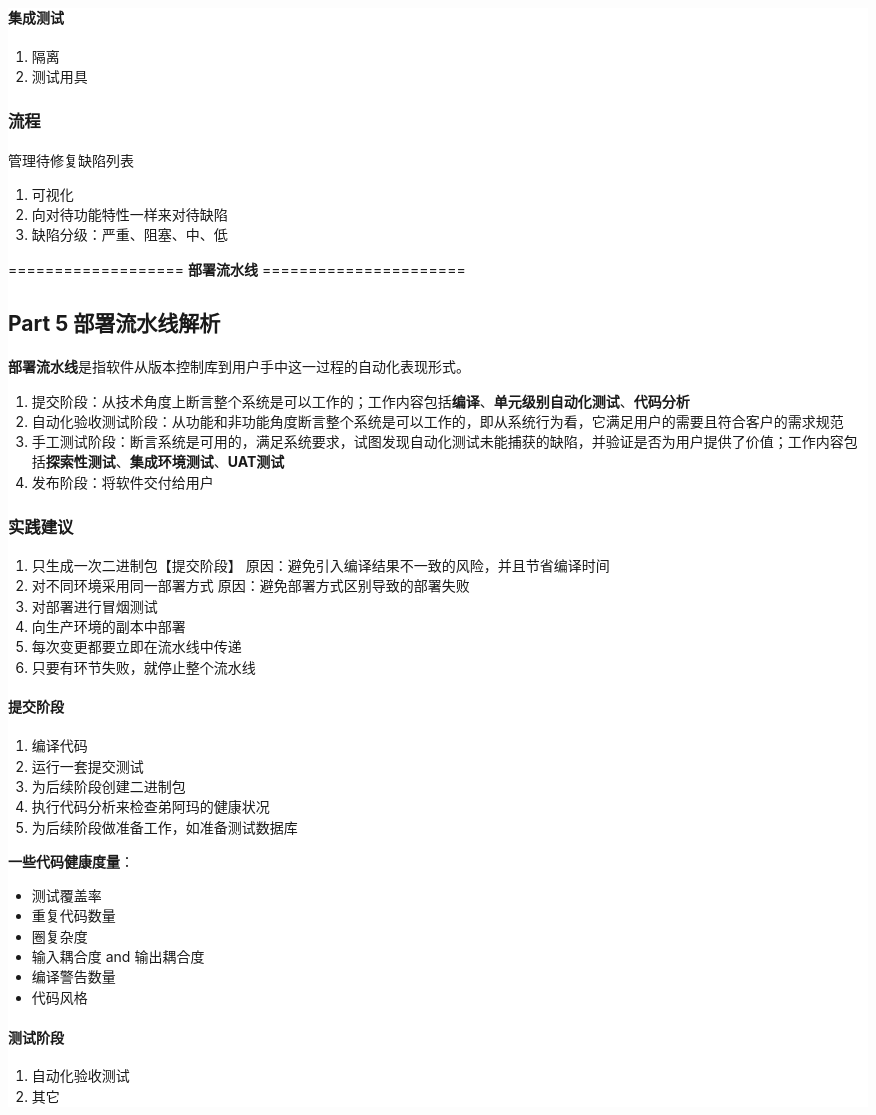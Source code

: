 #### 集成测试
1. 隔离
2. 测试用具

### 流程
管理待修复缺陷列表
1. 可视化
2. 向对待功能特性一样来对待缺陷
3. 缺陷分级：严重、阻塞、中、低

=================== **部署流水线** ======================

## Part 5 部署流水线解析

**部署流水线**是指软件从版本控制库到用户手中这一过程的自动化表现形式。

1. 提交阶段：从技术角度上断言整个系统是可以工作的；工作内容包括**编译**、**单元级别自动化测试**、**代码分析**
2. 自动化验收测试阶段：从功能和非功能角度断言整个系统是可以工作的，即从系统行为看，它满足用户的需要且符合客户的需求规范
3. 手工测试阶段：断言系统是可用的，满足系统要求，试图发现自动化测试未能捕获的缺陷，并验证是否为用户提供了价值；工作内容包括**探索性测试**、**集成环境测试**、**UAT测试**
4. 发布阶段：将软件交付给用户

### 实践建议

1. 只生成一次二进制包【提交阶段】
原因：避免引入编译结果不一致的风险，并且节省编译时间
2. 对不同环境采用同一部署方式
原因：避免部署方式区别导致的部署失败
3. 对部署进行冒烟测试
4. 向生产环境的副本中部署
5. 每次变更都要立即在流水线中传递
6. 只要有环节失败，就停止整个流水线

#### 提交阶段

1. 编译代码
2. 运行一套提交测试
3. 为后续阶段创建二进制包
4. 执行代码分析来检查弟阿玛的健康状况
5. 为后续阶段做准备工作，如准备测试数据库

**一些代码健康度量**：

- 测试覆盖率
- 重复代码数量
- 圈复杂度
- 输入耦合度 and 输出耦合度
- 编译警告数量
- 代码风格

#### 测试阶段

1. 自动化验收测试
2. 其它
